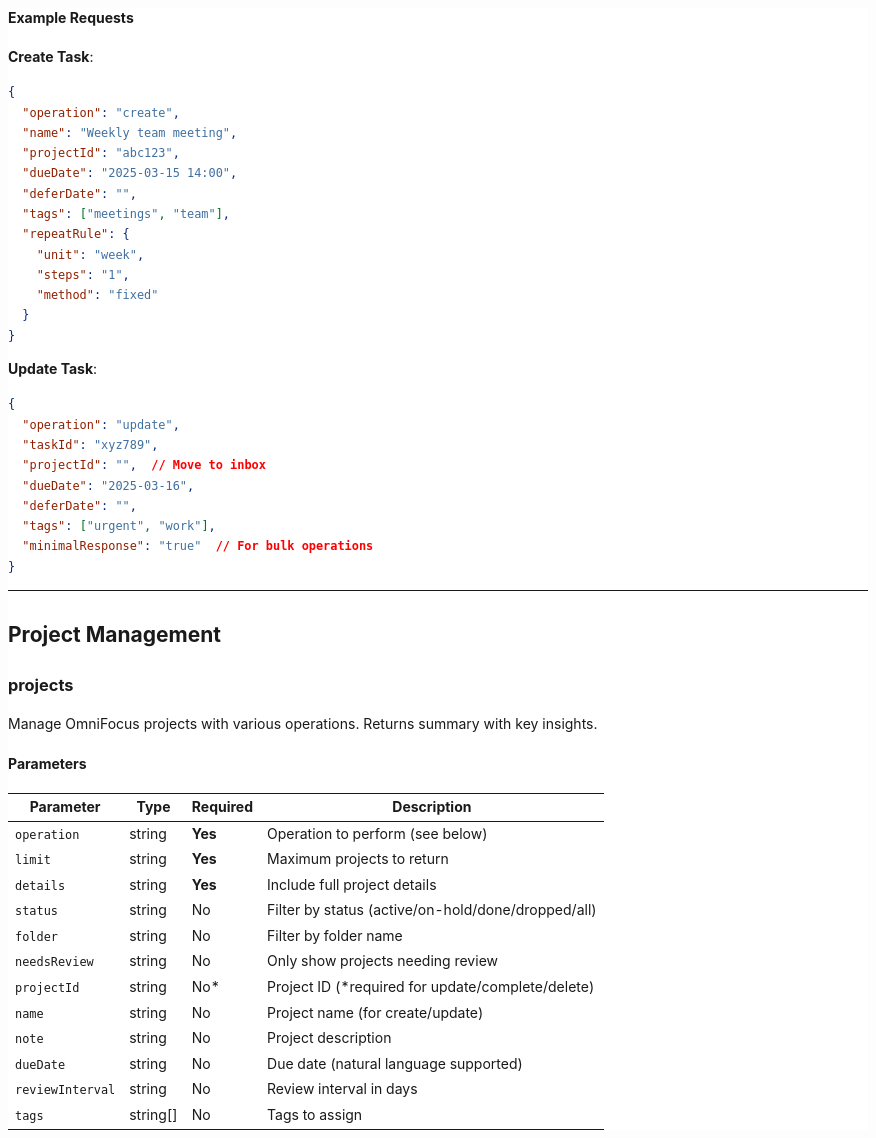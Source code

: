 #### Example Requests

**Create Task**:
```json
{
  "operation": "create",
  "name": "Weekly team meeting",
  "projectId": "abc123",
  "dueDate": "2025-03-15 14:00",
  "deferDate": "",
  "tags": ["meetings", "team"],
  "repeatRule": {
    "unit": "week",
    "steps": "1",
    "method": "fixed"
  }
}
```

**Update Task**:
```json
{
  "operation": "update",
  "taskId": "xyz789",
  "projectId": "",  // Move to inbox
  "dueDate": "2025-03-16",
  "deferDate": "",
  "tags": ["urgent", "work"],
  "minimalResponse": "true"  // For bulk operations
}
```

---

## Project Management

### projects

Manage OmniFocus projects with various operations. Returns summary with key insights.

#### Parameters

| Parameter | Type | Required | Description |
|-----------|------|----------|-------------|
| `operation` | string | **Yes** | Operation to perform (see below) |
| `limit` | string | **Yes** | Maximum projects to return |
| `details` | string | **Yes** | Include full project details |
| `status` | string | No | Filter by status (active/on-hold/done/dropped/all) |
| `folder` | string | No | Filter by folder name |
| `needsReview` | string | No | Only show projects needing review |
| `projectId` | string | No* | Project ID (*required for update/complete/delete) |
| `name` | string | No | Project name (for create/update) |
| `note` | string | No | Project description |
| `dueDate` | string | No | Due date (natural language supported) |
| `reviewInterval` | string | No | Review interval in days |
| `tags` | string[] | No | Tags to assign |